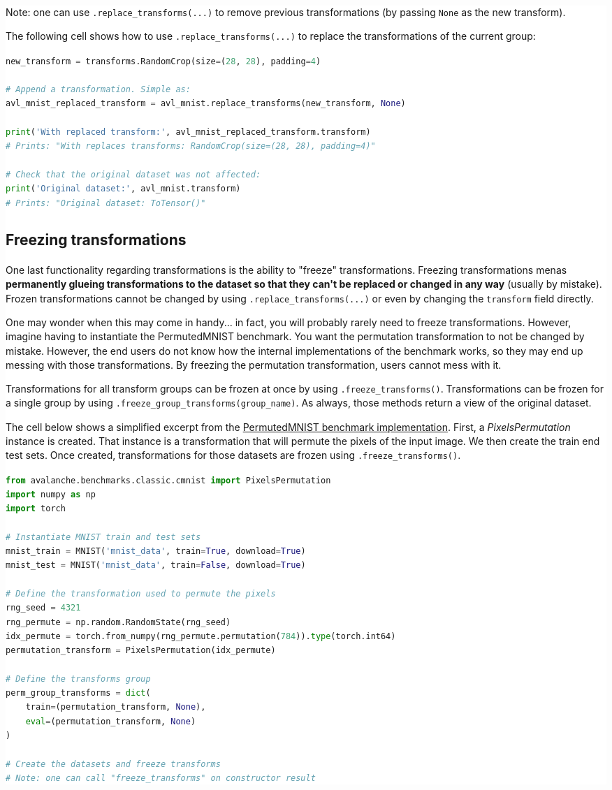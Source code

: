 Note: one can use `.replace_transforms(...)` to remove previous transformations (by passing `None` as the new transform).

The following cell shows how to use `.replace_transforms(...)` to replace the transformations of the current group:


```python
new_transform = transforms.RandomCrop(size=(28, 28), padding=4)

# Append a transformation. Simple as:
avl_mnist_replaced_transform = avl_mnist.replace_transforms(new_transform, None)

print('With replaced transform:', avl_mnist_replaced_transform.transform)
# Prints: "With replaces transforms: RandomCrop(size=(28, 28), padding=4)"

# Check that the original dataset was not affected:
print('Original dataset:', avl_mnist.transform)
# Prints: "Original dataset: ToTensor()"
```

## Freezing transformations

One last functionality regarding transformations is the ability to "freeze" transformations. Freezing transformations menas **permanently glueing transformations to the dataset so that they can't be replaced or changed in any way** (usually by mistake). Frozen transformations cannot be changed by using `.replace_transforms(...)` or even by changing the `transform` field directly.

One may wonder when this may come in handy... in fact, you will probably rarely need to freeze transformations. However, imagine having to instantiate the PermutedMNIST benchmark. You want the permutation transformation to not be changed by mistake. However, the end users do not know how the internal implementations of the benchmark works, so they may end up messing with those transformations. By freezing the permutation transformation, users cannot mess with it.

Transformations for all transform groups can be frozen at once by using `.freeze_transforms()`. Transformations can be frozen for a single group by using `.freeze_group_transforms(group_name)`. As always, those methods return a view of the original dataset.

The cell below shows a simplified excerpt from the [PermutedMNIST benchmark implementation](https://github.com/ContinualAI/avalanche/blob/master/avalanche/benchmarks/classic/cmnist.py). First, a *PixelsPermutation* instance is created. That instance is a transformation that will permute the pixels of the input image. We then create the train end test sets. Once created, transformations for those datasets are frozen using `.freeze_transforms()`.


```python
from avalanche.benchmarks.classic.cmnist import PixelsPermutation
import numpy as np
import torch

# Instantiate MNIST train and test sets
mnist_train = MNIST('mnist_data', train=True, download=True)
mnist_test = MNIST('mnist_data', train=False, download=True)
    
# Define the transformation used to permute the pixels
rng_seed = 4321
rng_permute = np.random.RandomState(rng_seed)
idx_permute = torch.from_numpy(rng_permute.permutation(784)).type(torch.int64)
permutation_transform = PixelsPermutation(idx_permute)

# Define the transforms group
perm_group_transforms = dict(
    train=(permutation_transform, None),
    eval=(permutation_transform, None)
)

# Create the datasets and freeze transforms
# Note: one can call "freeze_transforms" on constructor result
```